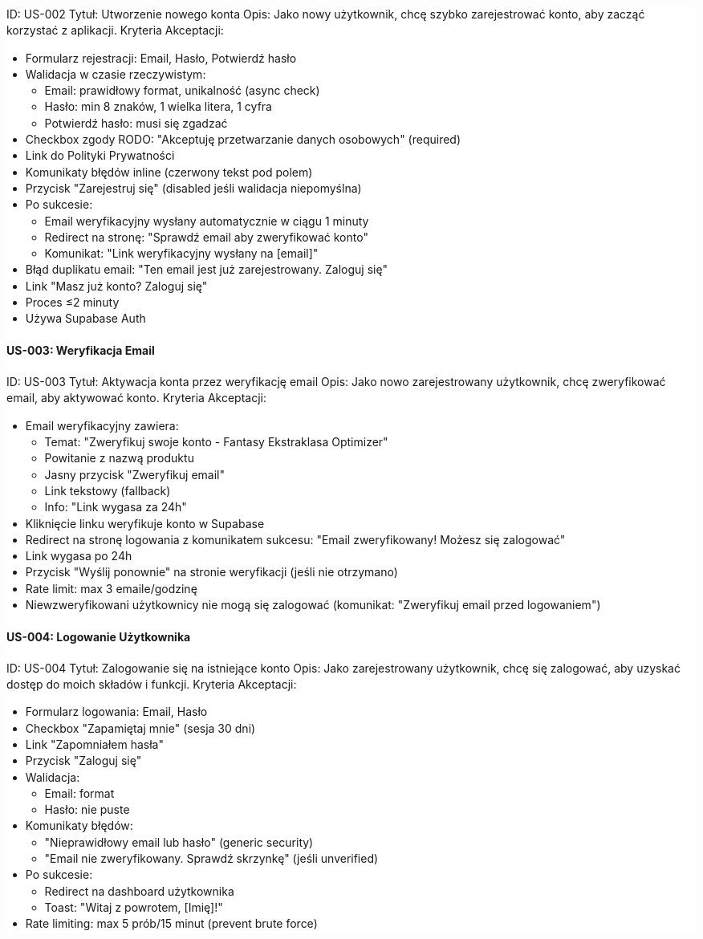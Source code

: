 ID: US-002
Tytuł: Utworzenie nowego konta
Opis: Jako nowy użytkownik, chcę szybko zarejestrować konto, aby zacząć korzystać z aplikacji.
Kryteria Akceptacji:

- Formularz rejestracji: Email, Hasło, Potwierdź hasło
- Walidacja w czasie rzeczywistym:
  - Email: prawidłowy format, unikalność (async check)
  - Hasło: min 8 znaków, 1 wielka litera, 1 cyfra
  - Potwierdź hasło: musi się zgadzać
- Checkbox zgody RODO: "Akceptuję przetwarzanie danych osobowych" (required)
- Link do Polityki Prywatności
- Komunikaty błędów inline (czerwony tekst pod polem)
- Przycisk "Zarejestruj się" (disabled jeśli walidacja niepomyślna)
- Po sukcesie:
  - Email weryfikacyjny wysłany automatycznie w ciągu 1 minuty
  - Redirect na stronę: "Sprawdź email aby zweryfikować konto"
  - Komunikat: "Link weryfikacyjny wysłany na [email]"
- Błąd duplikatu email: "Ten email jest już zarejestrowany. Zaloguj się"
- Link "Masz już konto? Zaloguj się"
- Proces ≤2 minuty
- Używa Supabase Auth

#### US-003: Weryfikacja Email

ID: US-003
Tytuł: Aktywacja konta przez weryfikację email
Opis: Jako nowo zarejestrowany użytkownik, chcę zweryfikować email, aby aktywować konto.
Kryteria Akceptacji:

- Email weryfikacyjny zawiera:
  - Temat: "Zweryfikuj swoje konto - Fantasy Ekstraklasa Optimizer"
  - Powitanie z nazwą produktu
  - Jasny przycisk "Zweryfikuj email"
  - Link tekstowy (fallback)
  - Info: "Link wygasa za 24h"
- Kliknięcie linku weryfikuje konto w Supabase
- Redirect na stronę logowania z komunikatem sukcesu: "Email zweryfikowany! Możesz się zalogować"
- Link wygasa po 24h
- Przycisk "Wyślij ponownie" na stronie weryfikacji (jeśli nie otrzymano)
- Rate limit: max 3 emaile/godzinę
- Niewzweryfikowani użytkownicy nie mogą się zalogować (komunikat: "Zweryfikuj email przed logowaniem")

#### US-004: Logowanie Użytkownika

ID: US-004
Tytuł: Zalogowanie się na istniejące konto
Opis: Jako zarejestrowany użytkownik, chcę się zalogować, aby uzyskać dostęp do moich składów i funkcji.
Kryteria Akceptacji:

- Formularz logowania: Email, Hasło
- Checkbox "Zapamiętaj mnie" (sesja 30 dni)
- Link "Zapomniałem hasła"
- Przycisk "Zaloguj się"
- Walidacja:
  - Email: format
  - Hasło: nie puste
- Komunikaty błędów:
  - "Nieprawidłowy email lub hasło" (generic security)
  - "Email nie zweryfikowany. Sprawdź skrzynkę" (jeśli unverified)
- Po sukcesie:
  - Redirect na dashboard użytkownika
  - Toast: "Witaj z powrotem, [Imię]!"
- Rate limiting: max 5 prób/15 minut (prevent brute force)